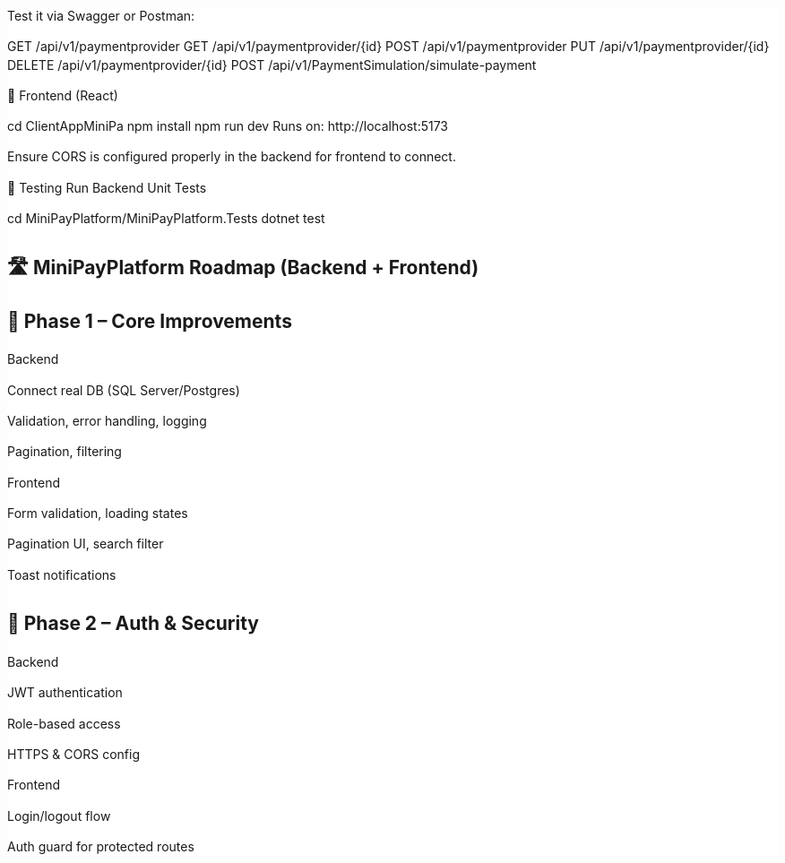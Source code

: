 Test it via Swagger or Postman:

GET     /api/v1/paymentprovider
GET     /api/v1/paymentprovider/{id}
POST    /api/v1/paymentprovider
PUT     /api/v1/paymentprovider/{id}
DELETE  /api/v1/paymentprovider/{id}
POST    /api/v1/PaymentSimulation/simulate-payment

🎨 Frontend (React)

cd ClientAppMiniPa
npm install
npm run dev
Runs on: http://localhost:5173

Ensure CORS is configured properly in the backend for frontend to connect.

🧪 Testing
Run Backend Unit Tests

cd MiniPayPlatform/MiniPayPlatform.Tests
dotnet test

## 🛣 MiniPayPlatform Roadmap (Backend + Frontend)


## 🚧 Phase 1 – Core Improvements
Backend

Connect real DB (SQL Server/Postgres)

Validation, error handling, logging

Pagination, filtering

Frontend

Form validation, loading states

Pagination UI, search filter

Toast notifications

## 🔐 Phase 2 – Auth & Security
Backend

JWT authentication

Role-based access

HTTPS & CORS config

Frontend

Login/logout flow

Auth guard for protected routes
